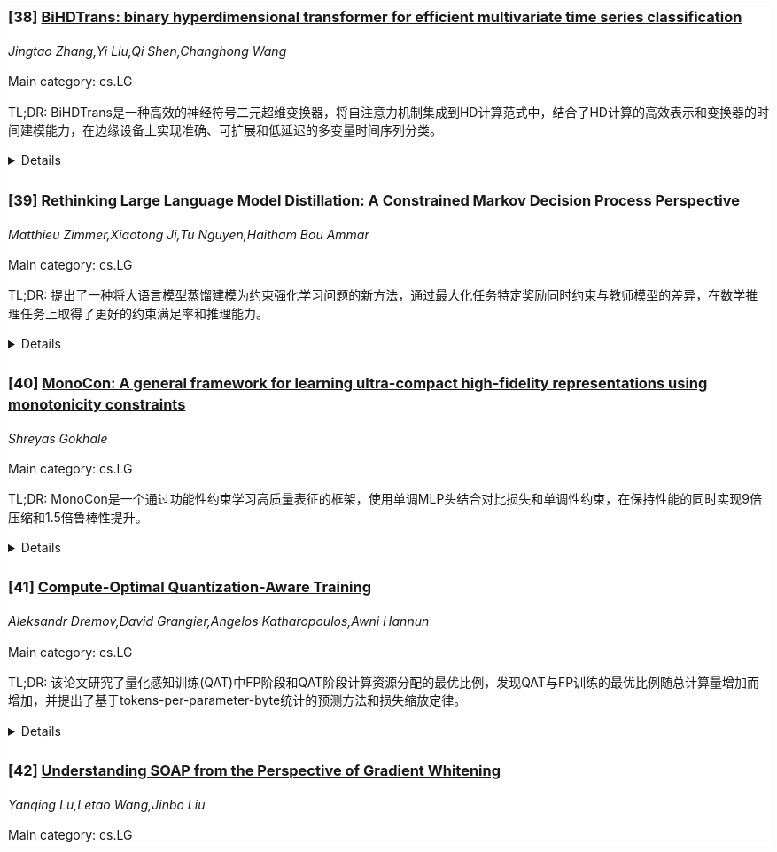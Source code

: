 
### [38] [BiHDTrans: binary hyperdimensional transformer for efficient multivariate time series classification](https://arxiv.org/abs/2509.24425)
*Jingtao Zhang,Yi Liu,Qi Shen,Changhong Wang*

Main category: cs.LG

TL;DR: BiHDTrans是一种高效的神经符号二元超维变换器，将自注意力机制集成到HD计算范式中，结合了HD计算的高效表示和变换器的时间建模能力，在边缘设备上实现准确、可扩展和低延迟的多变量时间序列分类。


<details><summary>Details</summary></details>


### [39] [Rethinking Large Language Model Distillation: A Constrained Markov Decision Process Perspective](https://arxiv.org/abs/2509.22921)
*Matthieu Zimmer,Xiaotong Ji,Tu Nguyen,Haitham Bou Ammar*

Main category: cs.LG

TL;DR: 提出了一种将大语言模型蒸馏建模为约束强化学习问题的新方法，通过最大化任务特定奖励同时约束与教师模型的差异，在数学推理任务上取得了更好的约束满足率和推理能力。


<details><summary>Details</summary></details>


### [40] [MonoCon: A general framework for learning ultra-compact high-fidelity representations using monotonicity constraints](https://arxiv.org/abs/2509.22931)
*Shreyas Gokhale*

Main category: cs.LG

TL;DR: MonoCon是一个通过功能性约束学习高质量表征的框架，使用单调MLP头结合对比损失和单调性约束，在保持性能的同时实现9倍压缩和1.5倍鲁棒性提升。


<details><summary>Details</summary></details>


### [41] [Compute-Optimal Quantization-Aware Training](https://arxiv.org/abs/2509.22935)
*Aleksandr Dremov,David Grangier,Angelos Katharopoulos,Awni Hannun*

Main category: cs.LG

TL;DR: 该论文研究了量化感知训练(QAT)中FP阶段和QAT阶段计算资源分配的最优比例，发现QAT与FP训练的最优比例随总计算量增加而增加，并提出了基于tokens-per-parameter-byte统计的预测方法和损失缩放定律。


<details><summary>Details</summary></details>


### [42] [Understanding SOAP from the Perspective of Gradient Whitening](https://arxiv.org/abs/2509.22938)
*Yanqing Lu,Letao Wang,Jinbo Liu*

Main category: cs.LG
